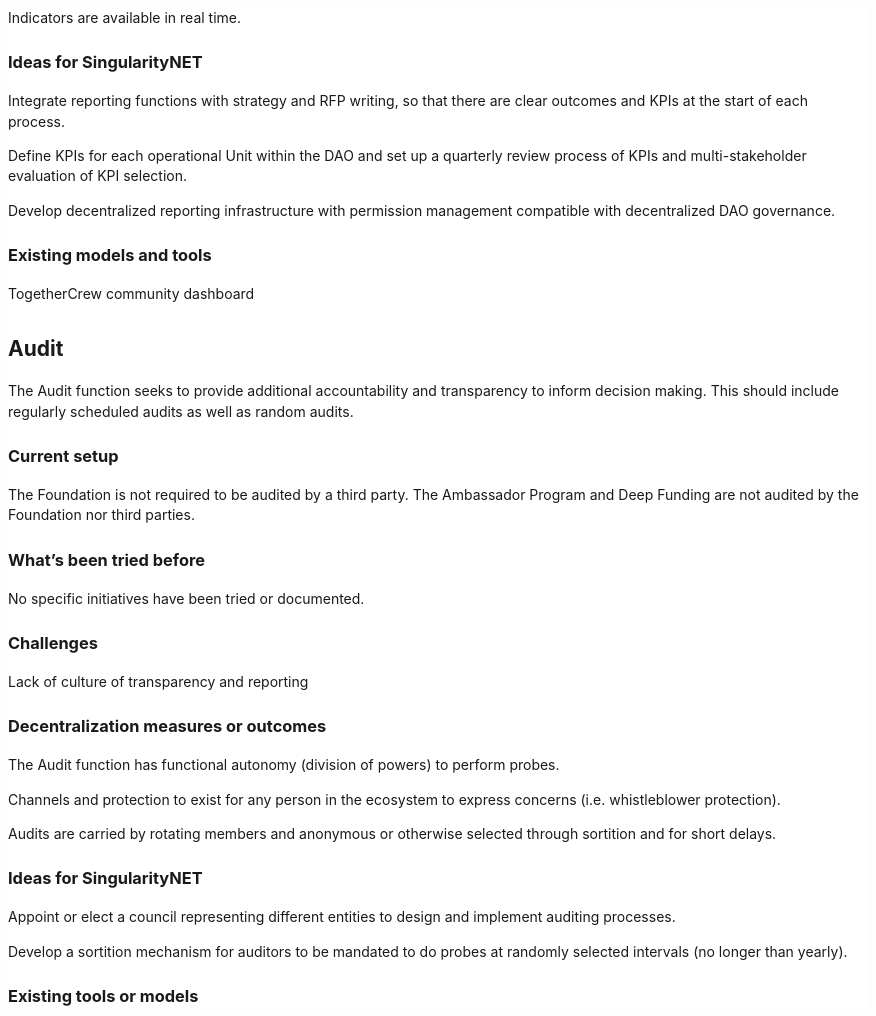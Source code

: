 Indicators are available in real time.

### Ideas for SingularityNET

Integrate reporting functions with strategy and RFP writing, so that there are clear outcomes and KPIs at the start of each process.

Define KPIs for each operational Unit within the DAO and set up a quarterly review process of KPIs and multi-stakeholder evaluation of KPI selection.

Develop decentralized reporting infrastructure with permission management compatible with decentralized DAO governance.

### Existing models and tools

TogetherCrew community dashboard

## Audit

The Audit function seeks to provide additional accountability and transparency to inform decision making. This should include regularly scheduled audits as well as random audits.

### Current setup

The Foundation is not required to be audited by a third party. The Ambassador Program and Deep Funding are not audited by the Foundation nor third parties.

### What’s been tried before

No specific initiatives have been tried or documented.

### Challenges

Lack of culture of transparency and reporting

### Decentralization measures or outcomes

The Audit function has functional autonomy (division of powers) to perform probes.

Channels and protection to exist for any person in the ecosystem to express concerns (i.e. whistleblower protection).

Audits are carried by rotating members and anonymous or otherwise selected through sortition and for short delays.

### Ideas for SingularityNET

Appoint or elect a council representing different entities to design and implement auditing processes.

Develop a sortition mechanism for auditors to be mandated to do probes at randomly selected intervals (no longer than yearly).

### Existing tools or models
